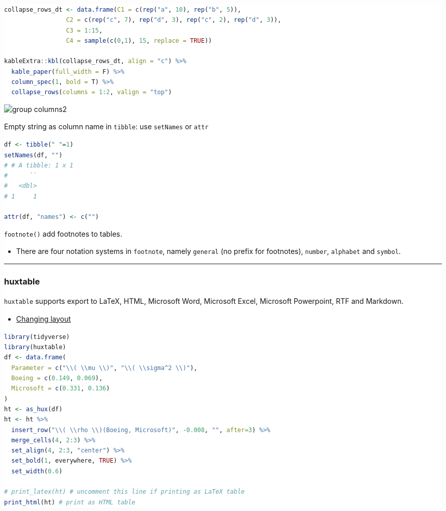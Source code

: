 ```r
collapse_rows_dt <- data.frame(C1 = c(rep("a", 10), rep("b", 5)),
                 C2 = c(rep("c", 7), rep("d", 3), rep("c", 2), rep("d", 3)),
                 C3 = 1:15,
                 C4 = sample(c(0,1), 15, replace = TRUE))

kableExtra::kbl(collapse_rows_dt, align = "c") %>%
  kable_paper(full_width = F) %>%
  column_spec(1, bold = T) %>%
  collapse_rows(columns = 1:2, valign = "top")
```

<img src="https://drive.google.com/thumbnail?id=12STz3rDkTL-d2bDW5etwX5o-g6_zhcnj&sz=w1000" alt="group columns2" style="zoom:100%;" />

Empty string as column name in `tibble`: use `setNames` or `attr`

```r
df <- tibble(" "=1)
setNames(df, "")
# # A tibble: 1 x 1
#      ``
#   <dbl>
# 1     1

attr(df, "names") <- c("")
```

`footnote()` add footnotes to tables. 

- There are four notation systems in `footnote`, namely `general` (no prefix for footnotes), `number`, `alphabet` and `symbol`. 

--------------------------------------------------------------------------------

### huxtable

`huxtable` supports export to LaTeX, HTML, Microsoft Word, Microsoft Excel, Microsoft Powerpoint, RTF and Markdown.

- [Changing layout](https://hughjonesd.github.io/huxtable/articles/huxtable.html#changing-the-layout)


``` r
library(tidyverse)
library(huxtable)
df <- data.frame(
  Parameter = c("\\( \\mu \\)", "\\( \\sigma^2 \\)"),
  Boeing = c(0.149, 0.069),
  Microsoft = c(0.331, 0.136)
)
ht <- as_hux(df)
ht <- ht %>% 
  insert_row("\\( \\rho \\)(Boeing, Microsoft)", -0.008, "", after=3) %>% 
  merge_cells(4, 2:3) %>% 
  set_align(4, 2:3, "center") %>%
  set_bold(1, everywhere, TRUE) %>%
  set_width(0.6)

# print_latex(ht) # uncomment this line if printing as LaTeX table
print_html(ht) # print as HTML table
```
